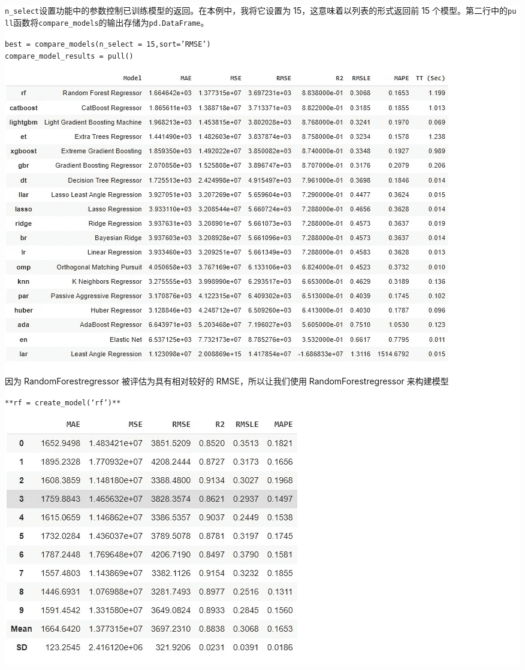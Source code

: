`n_select`设置功能中的参数控制已训练模型的返回。在本例中，我将它设置为 15，这意味着以列表的形式返回前 15 个模型。第二行中的`pull`函数将`compare_models`的输出存储为`pd.DataFrame`。

```
best = compare_models(n_select = 15,sort=’RMSE’)
compare_model_results = pull()
```

![](img/2cbc1de46aeaddaf9b8b0cd75ad59fba.png)

因为 RandomForestregressor 被评估为具有相对较好的 RMSE，所以让我们使用 RandomForestregressor 来构建模型

```
**rf = create_model(‘rf’)**
```

![](img/8b3515443b3cff2083413be6e1fcbd2b.png)
